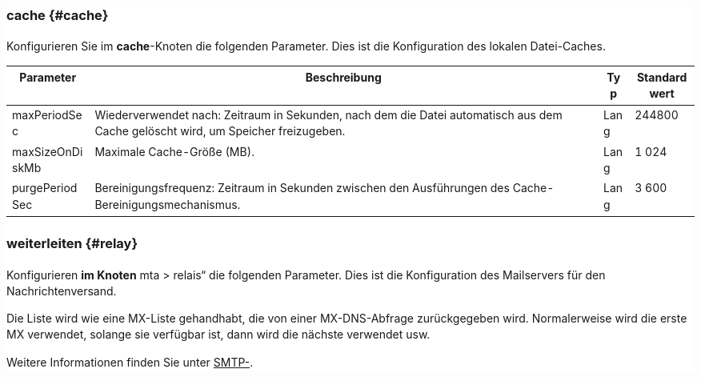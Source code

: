  </tbody> 
</table>

### cache {#cache}

Konfigurieren Sie im **cache**-Knoten die folgenden Parameter. Dies ist die Konfiguration des lokalen Datei-Caches.

<table> 
 <thead> 
  <tr> 
   <th> Parameter </th> 
   <th> Beschreibung </th> 
   <th> Typ </th> 
   <th> Standardwert </th> 
  </tr> 
 </thead> 
 <tbody> 
  <tr> 
   <td> maxPeriodSec<br /> </td> 
   <td> Wiederverwendet nach: Zeitraum in Sekunden, nach dem die Datei automatisch aus dem Cache gelöscht wird, um Speicher freizugeben.<br /> </td> 
   <td> Lang<br /> </td> 
   <td> 244800<br /> </td> 
  </tr> 
  <tr> 
   <td> maxSizeOnDiskMb<br /> </td> 
   <td> Maximale Cache-Größe (MB).<br /> </td> 
   <td> Lang<br /> </td> 
   <td> 1 024 <br /> </td> 
  </tr> 
  <tr> 
   <td> purgePeriodSec<br /> </td> 
   <td> Bereinigungsfrequenz: Zeitraum in Sekunden zwischen den Ausführungen des Cache-Bereinigungsmechanismus.<br /> </td> 
   <td> Lang<br /> </td> 
   <td> 3 600 <br /> </td> 
  </tr> 
 </tbody> 
</table>

### weiterleiten {#relay}

Konfigurieren **im Knoten** mta > relais“ die folgenden Parameter. Dies ist die Konfiguration des Mailservers für den Nachrichtenversand.

Die Liste wird wie eine MX-Liste gehandhabt, die von einer MX-DNS-Abfrage zurückgegeben wird. Normalerweise wird die erste MX verwendet, solange sie verfügbar ist, dann wird die nächste verwendet usw.

Weitere Informationen finden Sie unter [SMTP-](../../installation/using/configuring-campaign-server.md#smtp-relay).
